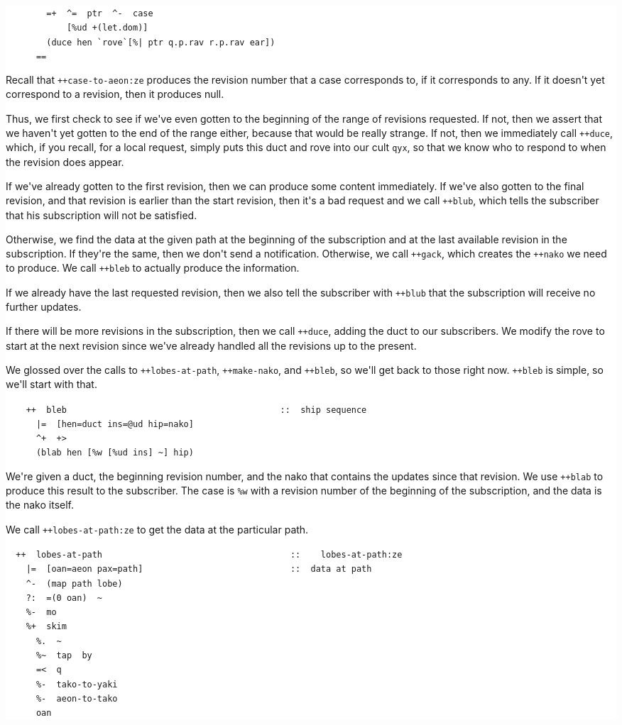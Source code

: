             =+  ^=  ptr  ^-  case
                [%ud +(let.dom)]
            (duce hen `rove`[%| ptr q.p.rav r.p.rav ear])
          ==

Recall that `++case-to-aeon:ze` produces the revision number that a case
corresponds to, if it corresponds to any. If it doesn't yet correspond
to a revision, then it produces null.

Thus, we first check to see if we've even gotten to the beginning of the
range of revisions requested. If not, then we assert that we haven't yet
gotten to the end of the range either, because that would be really
strange. If not, then we immediately call `++duce`, which, if you
recall, for a local request, simply puts this duct and rove into our
cult `qyx`, so that we know who to respond to when the revision does
appear.

If we've already gotten to the first revision, then we can produce some
content immediately. If we've also gotten to the final revision, and
that revision is earlier than the start revision, then it's a bad
request and we call `++blub`, which tells the subscriber that his
subscription will not be satisfied.

Otherwise, we find the data at the given path at the beginning of the
subscription and at the last available revision in the subscription. If
they're the same, then we don't send a notification. Otherwise, we call
`++gack`, which creates the `++nako` we need to produce. We call
`++bleb` to actually produce the information.

If we already have the last requested revision, then we also tell the
subscriber with `++blub` that the subscription will receive no further
updates.

If there will be more revisions in the subscription, then we call
`++duce`, adding the duct to our subscribers. We modify the rove to
start at the next revision since we've already handled all the revisions
up to the present.

We glossed over the calls to `++lobes-at-path`, `++make-nako`, and
`++bleb`, so we'll get back to those right now. `++bleb` is simple, so
we'll start with that.

        ++  bleb                                          ::  ship sequence
          |=  [hen=duct ins=@ud hip=nako]
          ^+  +>
          (blab hen [%w [%ud ins] ~] hip)

We're given a duct, the beginning revision number, and the nako that
contains the updates since that revision. We use `++blab` to produce
this result to the subscriber. The case is `%w` with a revision number
of the beginning of the subscription, and the data is the nako itself.

We call `++lobes-at-path:ze` to get the data at the particular path.

      ++  lobes-at-path                                     ::    lobes-at-path:ze
        |=  [oan=aeon pax=path]                             ::  data at path
        ^-  (map path lobe)
        ?:  =(0 oan)  ~
        %-  mo
        %+  skim
          %.  ~
          %~  tap  by
          =<  q
          %-  tako-to-yaki
          %-  aeon-to-tako
          oan